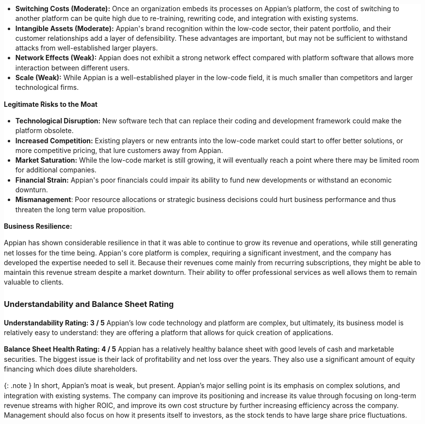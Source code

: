 *   **Switching Costs (Moderate):**  Once an organization embeds its processes on Appian’s platform, the cost of switching to another platform can be quite high due to re-training, rewriting code, and integration with existing systems.
*   **Intangible Assets (Moderate):** Appian's brand recognition within the low-code sector, their patent portfolio, and their customer relationships add a layer of defensibility. These advantages are important, but may not be sufficient to withstand attacks from well-established larger players.
*   **Network Effects (Weak):** Appian does not exhibit a strong network effect compared with platform software that allows more interaction between different users.
*   **Scale (Weak):** While Appian is a well-established player in the low-code field, it is much smaller than competitors and larger technological firms.

**Legitimate Risks to the Moat**
*  **Technological Disruption:** New software tech that can replace their coding and development framework could make the platform obsolete. 
*   **Increased Competition:** Existing players or new entrants into the low-code market could start to offer better solutions, or more competitive pricing, that lure customers away from Appian.
*   **Market Saturation:** While the low-code market is still growing, it will eventually reach a point where there may be limited room for additional companies.
*   **Financial Strain:** Appian's poor financials could impair its ability to fund new developments or withstand an economic downturn.
*   **Mismanagement**: Poor resource allocations or strategic business decisions could hurt business performance and thus threaten the long term value proposition.

**Business Resilience:**

Appian has shown considerable resilience in that it was able to continue to grow its revenue and operations, while still generating net losses for the time being. Appian's core platform is complex, requiring a significant investment, and the company has developed the expertise needed to sell it. Because their revenues come mainly from recurring subscriptions, they might be able to maintain this revenue stream despite a market downturn. Their ability to offer professional services as well allows them to remain valuable to clients.

### Understandability and Balance Sheet Rating
**Understandability Rating: 3 / 5**
Appian’s low code technology and platform are complex, but ultimately, its business model is relatively easy to understand: they are offering a platform that allows for quick creation of applications.

**Balance Sheet Health Rating: 4 / 5**
Appian has a relatively healthy balance sheet with good levels of cash and marketable securities. The biggest issue is their lack of profitability and net loss over the years. They also use a significant amount of equity financing which does dilute shareholders.

{: .note }
In short, Appian’s moat is weak, but present. Appian’s major selling point is its emphasis on complex solutions, and integration with existing systems. The company can improve its positioning and increase its value through focusing on long-term revenue streams with higher ROIC, and improve its own cost structure by further increasing efficiency across the company. Management should also focus on how it presents itself to investors, as the stock tends to have large share price fluctuations.

